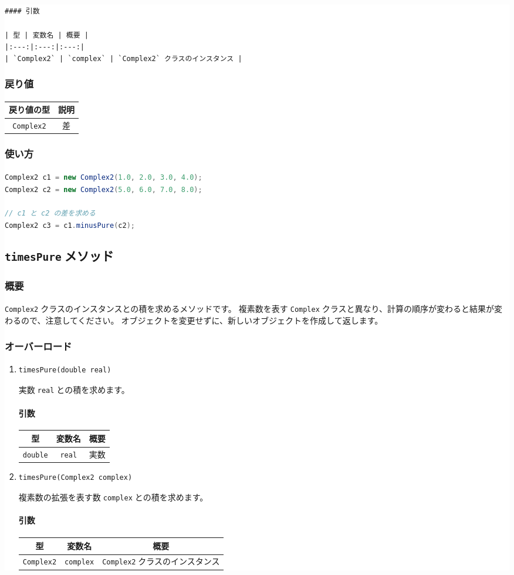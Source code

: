     #### 引数

    | 型 | 変数名 | 概要 |
    |:---:|:---:|:---:|
    | `Complex2` | `complex` | `Complex2` クラスのインスタンス |

### 戻り値

| 戻り値の型 | 説明 |
|:---:|:---:|
| `Complex2` | 差 |

### 使い方

```Java
Complex2 c1 = new Complex2(1.0, 2.0, 3.0, 4.0);
Complex2 c2 = new Complex2(5.0, 6.0, 7.0, 8.0);

// c1 と c2 の差を求める
Complex2 c3 = c1.minusPure(c2);
```

## `timesPure` メソッド

### 概要

`Complex2` クラスのインスタンスとの積を求めるメソッドです。
複素数を表す `Complex` クラスと異なり、計算の順序が変わると結果が変わるので、注意してください。
オブジェクトを変更せずに、新しいオブジェクトを作成して返します。

### オーバーロード

1. `timesPure(double real)`

    実数 `real` との積を求めます。

    #### 引数

    | 型 | 変数名 | 概要 |
    |:---:|:---:|:---:|
    | `double` | `real` | 実数 |

2. `timesPure(Complex2 complex)`

    複素数の拡張を表す数 `complex` との積を求めます。

    #### 引数

    | 型 | 変数名 | 概要 |
    |:---:|:---:|:---:|
    | `Complex2` | `complex` | `Complex2` クラスのインスタンス |
